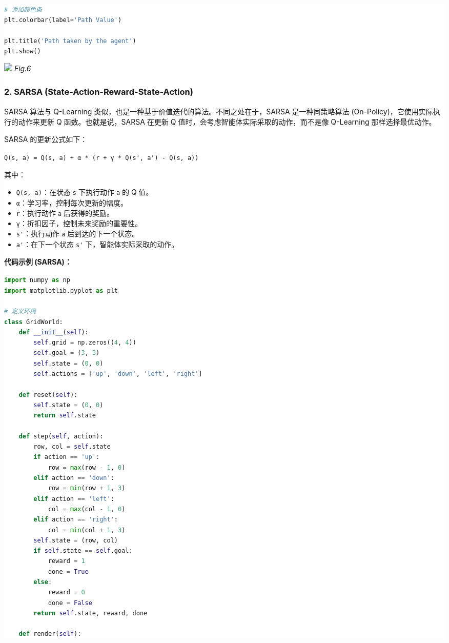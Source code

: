 ```python
# 添加颜色条
plt.colorbar(label='Path Value')

plt.title('Path taken by the agent')
plt.show()
```

![](/6.png)
*Fig.6*

### 2. SARSA (State-Action-Reward-State-Action)

SARSA 算法与 Q-Learning 类似，也是一种基于价值迭代的算法。不同之处在于，SARSA 是一种同策略算法 (On-Policy)，它使用实际执行的动作来更新 Q 函数。也就是说，SARSA 在更新 Q 值时，会考虑智能体实际采取的动作，而不是像 Q-Learning 那样选择最优动作。

SARSA 的更新公式如下：

`Q(s, a) = Q(s, a) + α * (r + γ * Q(s', a') - Q(s, a))`

其中：

*   `Q(s, a)`：在状态 `s` 下执行动作 `a` 的 Q 值。
*   `α`：学习率，控制每次更新的幅度。
*   `r`：执行动作 `a` 后获得的奖励。
*   `γ`：折扣因子，控制未来奖励的重要性。
*   `s'`：执行动作 `a` 后到达的下一个状态。
*   `a'`：在下一个状态 `s'` 下，智能体实际采取的动作。

**代码示例 (SARSA)：**

```python
import numpy as np
import matplotlib.pyplot as plt

# 定义环境
class GridWorld:
    def __init__(self):
        self.grid = np.zeros((4, 4))
        self.goal = (3, 3)
        self.state = (0, 0)
        self.actions = ['up', 'down', 'left', 'right']

    def reset(self):
        self.state = (0, 0)
        return self.state

    def step(self, action):
        row, col = self.state
        if action == 'up':
            row = max(row - 1, 0)
        elif action == 'down':
            row = min(row + 1, 3)
        elif action == 'left':
            col = max(col - 1, 0)
        elif action == 'right':
            col = min(col + 1, 3)
        self.state = (row, col)
        if self.state == self.goal:
            reward = 1
            done = True
        else:
            reward = 0
            done = False
        return self.state, reward, done

    def render(self):
```